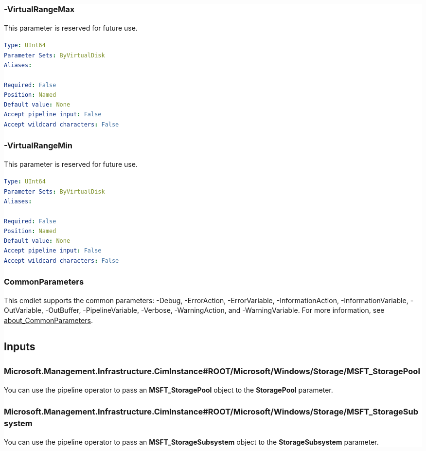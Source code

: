### -VirtualRangeMax

This parameter is reserved for future use.

```yaml
Type: UInt64
Parameter Sets: ByVirtualDisk
Aliases:

Required: False
Position: Named
Default value: None
Accept pipeline input: False
Accept wildcard characters: False
```

### -VirtualRangeMin

This parameter is reserved for future use.

```yaml
Type: UInt64
Parameter Sets: ByVirtualDisk
Aliases:

Required: False
Position: Named
Default value: None
Accept pipeline input: False
Accept wildcard characters: False
```

### CommonParameters

This cmdlet supports the common parameters: -Debug, -ErrorAction, -ErrorVariable,
-InformationAction, -InformationVariable, -OutVariable, -OutBuffer, -PipelineVariable, -Verbose,
-WarningAction, and -WarningVariable. For more information, see
[about_CommonParameters](https://go.microsoft.com/fwlink/?LinkID=113216).

## Inputs

### Microsoft.Management.Infrastructure.CimInstance#ROOT/Microsoft/Windows/Storage/MSFT_StoragePool

You can use the pipeline operator to pass an **MSFT_StoragePool** object to the **StoragePool**
parameter.

### Microsoft.Management.Infrastructure.CimInstance#ROOT/Microsoft/Windows/Storage/MSFT_StorageSubsystem

You can use the pipeline operator to pass an **MSFT_StorageSubsystem** object to the
**StorageSubsystem** parameter.
